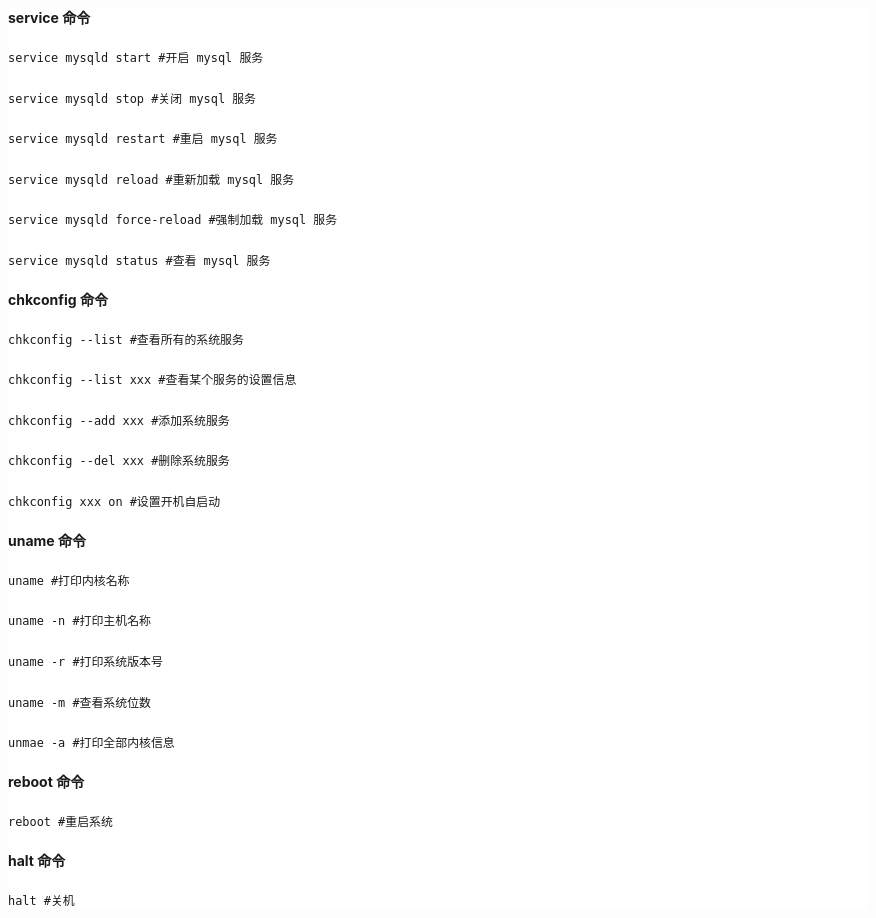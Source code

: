 ```
```

#### service 命令

```
service mysqld start #开启 mysql 服务

service mysqld stop #关闭 mysql 服务

service mysqld restart #重启 mysql 服务

service mysqld reload #重新加载 mysql 服务

service mysqld force-reload #强制加载 mysql 服务

service mysqld status #查看 mysql 服务
```

#### chkconfig 命令

```
chkconfig --list #查看所有的系统服务

chkconfig --list xxx #查看某个服务的设置信息

chkconfig --add xxx #添加系统服务

chkconfig --del xxx #删除系统服务

chkconfig xxx on #设置开机自启动
```

#### uname 命令

```
uname #打印内核名称

uname -n #打印主机名称

uname -r #打印系统版本号

uname -m #查看系统位数

unmae -a #打印全部内核信息
```

#### reboot 命令

```
reboot #重启系统
```

#### halt 命令

```
halt #关机
```

